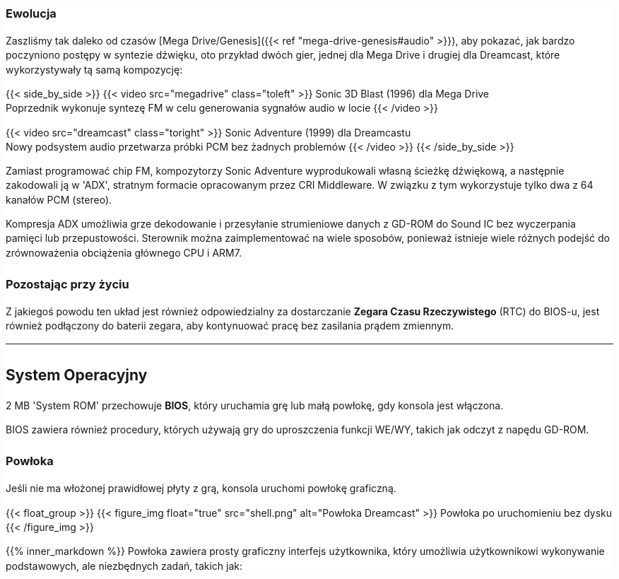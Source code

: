 ### Ewolucja

Zaszliśmy tak daleko od czasów [Mega Drive/Genesis]({{< ref "mega-drive-genesis#audio" >}}), aby pokazać, jak bardzo poczyniono postępy w syntezie dźwięku, oto przykład dwóch gier, jednej dla Mega Drive i drugiej dla Dreamcast, które wykorzystywały tą samą kompozycję:

{{< side_by_side >}}
  {{< video src="megadrive" class="toleft" >}}
Sonic 3D Blast (1996) dla Mega Drive  
Poprzednik wykonuje syntezę FM w celu generowania sygnałów audio w locie
  {{< /video >}}

  {{< video src="dreamcast" class="toright" >}}
Sonic Adventure (1999) dla Dreamcastu  
Nowy podsystem audio przetwarza próbki PCM bez żadnych problemów
  {{< /video >}}
{{< /side_by_side >}}

Zamiast programować chip FM, kompozytorzy Sonic Adventure wyprodukowali własną ścieżkę dźwiękową, a następnie zakodowali ją w 'ADX', stratnym formacie opracowanym przez CRI Middleware. W związku z tym wykorzystuje tylko dwa z 64 kanałów PCM (stereo).

Kompresja ADX umożliwia grze dekodowanie i przesyłanie strumieniowe danych z GD-ROM do Sound IC bez wyczerpania pamięci lub przepustowości. Sterownik można zaimplementować na wiele sposobów, ponieważ istnieje wiele różnych podejść do zrównoważenia obciążenia głównego CPU i ARM7.

### Pozostając przy życiu

Z jakiegoś powodu ten układ jest również odpowiedzialny za dostarczanie **Zegara Czasu Rzeczywistego** (RTC) do BIOS-u, jest również podłączony do baterii zegara, aby kontynuować pracę bez zasilania prądem zmiennym.

---

## System Operacyjny

2 MB 'System ROM' przechowuje **BIOS**, który uruchamia grę lub małą powłokę, gdy konsola jest włączona.

BIOS zawiera również procedury, których używają gry do uproszczenia funkcji WE/WY, takich jak odczyt z napędu GD-ROM.

### Powłoka

Jeśli nie ma włożonej prawidłowej płyty z grą, konsola uruchomi powłokę graficzną.

{{< float_group >}}
{{< figure_img float="true" src="shell.png" alt="Powłoka Dreamcast" >}}
Powłoka po uruchomieniu bez dysku
{{< /figure_img >}}

{{% inner_markdown %}}
Powłoka zawiera prosty graficzny interfejs użytkownika, który umożliwia użytkownikowi wykonywanie podstawowych, ale niezbędnych zadań, takich jak:
